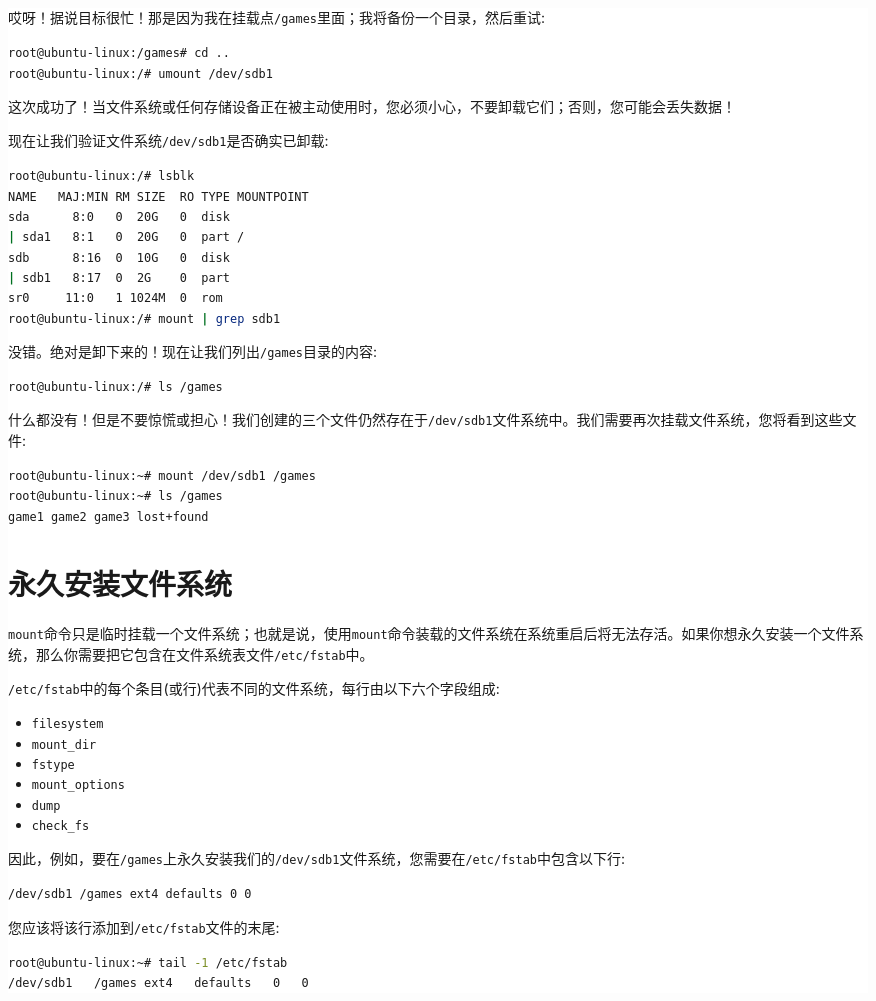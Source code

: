 哎呀！据说目标很忙！那是因为我在挂载点`/games`里面；我将备份一个目录，然后重试:

```sh
root@ubuntu-linux:/games# cd .. 
root@ubuntu-linux:/# umount /dev/sdb1
```

这次成功了！当文件系统或任何存储设备正在被主动使用时，您必须小心，不要卸载它们；否则，您可能会丢失数据！

现在让我们验证文件系统`/dev/sdb1`是否确实已卸载:

```sh
root@ubuntu-linux:/# lsblk
NAME   MAJ:MIN RM SIZE  RO TYPE MOUNTPOINT
sda      8:0   0  20G   0  disk
| sda1   8:1   0  20G   0  part /
sdb      8:16  0  10G   0  disk
| sdb1   8:17  0  2G    0  part
sr0     11:0   1 1024M  0  rom
root@ubuntu-linux:/# mount | grep sdb1
```

没错。绝对是卸下来的！现在让我们列出`/games`目录的内容:

```sh
root@ubuntu-linux:/# ls /games
```

什么都没有！但是不要惊慌或担心！我们创建的三个文件仍然存在于`/dev/sdb1`文件系统中。我们需要再次挂载文件系统，您将看到这些文件:

```sh
root@ubuntu-linux:~# mount /dev/sdb1 /games 
root@ubuntu-linux:~# ls /games
game1 game2 game3 lost+found
```

# 永久安装文件系统

`mount`命令只是临时挂载一个文件系统；也就是说，使用`mount`命令装载的文件系统在系统重启后将无法存活。如果你想永久安装一个文件系统，那么你需要把它包含在文件系统表文件`/etc/fstab`中。

`/etc/fstab`中的每个条目(或行)代表不同的文件系统，每行由以下六个字段组成:

*   `filesystem`
*   `mount_dir`
*   `fstype`
*   `mount_options`
*   `dump`
*   `check_fs`

因此，例如，要在`/games`上永久安装我们的`/dev/sdb1`文件系统，您需要在`/etc/fstab`中包含以下行:

```sh
/dev/sdb1 /games ext4 defaults 0 0
```

您应该将该行添加到`/etc/fstab`文件的末尾:

```sh
root@ubuntu-linux:~# tail -1 /etc/fstab
/dev/sdb1   /games ext4   defaults   0   0
```
